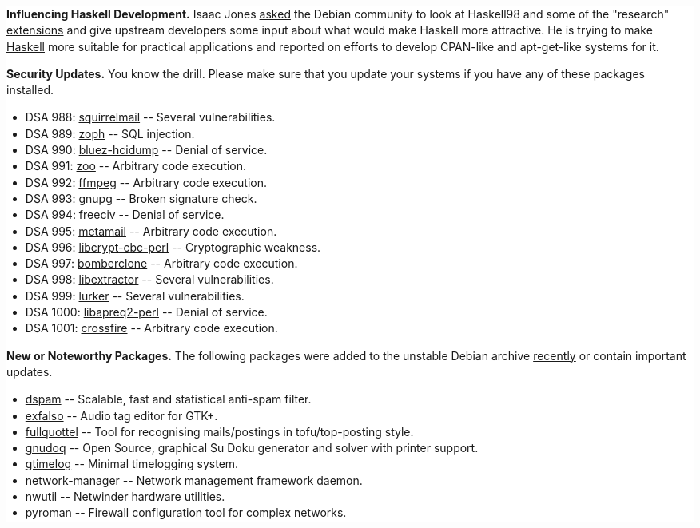 
**Influencing Haskell Development.** Isaac Jones [asked](https://lists.debian.org/debian-devel/2006/01/msg01899.html)
the Debian community to look at Haskell98 and some of the "research" [extensions](http://www.haskell.org/ghc/docs/latest/html/users_guide/ghc-language-features.html) and give upstream developers some input about what would make
Haskell more attractive. He is trying to make [Haskell](http://hackage.haskell.org/trac/haskell-prime) more suitable
for practical applications and reported on efforts to develop CPAN-like
and apt-get-like systems for it.


**Security Updates.** You know the drill. Please make sure
that you update your systems if you have any of these packages installed.


* DSA 988: [squirrelmail](https://www.debian.org/security/2006/dsa-988) --
 Several vulnerabilities.
* DSA 989: [zoph](https://www.debian.org/security/2006/dsa-989) --
 SQL injection.
* DSA 990: [bluez-hcidump](https://www.debian.org/security/2006/dsa-990) --
 Denial of service.
* DSA 991: [zoo](https://www.debian.org/security/2006/dsa-991) --
 Arbitrary code execution.
* DSA 992: [ffmpeg](https://www.debian.org/security/2006/dsa-992) --
 Arbitrary code execution.
* DSA 993: [gnupg](https://www.debian.org/security/2006/dsa-993) --
 Broken signature check.
* DSA 994: [freeciv](https://www.debian.org/security/2006/dsa-994) --
 Denial of service.
* DSA 995: [metamail](https://www.debian.org/security/2006/dsa-995) --
 Arbitrary code execution.
* DSA 996: [libcrypt-cbc-perl](https://www.debian.org/security/2006/dsa-996) --
 Cryptographic weakness.
* DSA 997: [bomberclone](https://www.debian.org/security/2006/dsa-997) --
 Arbitrary code execution.
* DSA 998: [libextractor](https://www.debian.org/security/2006/dsa-998) --
 Several vulnerabilities.
* DSA 999: [lurker](https://www.debian.org/security/2006/dsa-999) --
 Several vulnerabilities.
* DSA 1000: [libapreq2-perl](https://www.debian.org/security/2006/dsa-1000) --
 Denial of service.
* DSA 1001: [crossfire](https://www.debian.org/security/2006/dsa-1001) --
 Arbitrary code execution.


**New or Noteworthy Packages.** The following packages were
added to the unstable Debian archive [recently](https://packages.debian.org/unstable/newpkg_main) or contain
important updates.


* [dspam](https://packages.debian.org/unstable/mail/dspam)
 -- Scalable, fast and statistical anti-spam filter.
* [exfalso](https://packages.debian.org/unstable/sound/exfalso)
 -- Audio tag editor for GTK+.
* [fullquottel](https://packages.debian.org/unstable/mail/fullquottel)
 -- Tool for recognising mails/postings in tofu/top-posting style.
* [gnudoq](https://packages.debian.org/unstable/games/gnudoq)
 -- Open Source, graphical Su Doku generator and solver with printer support.
* [gtimelog](https://packages.debian.org/unstable/admin/gtimelog)
 -- Minimal timelogging system.
* [network-manager](https://packages.debian.org/unstable/net/network-manager)
 -- Network management framework daemon.
* [nwutil](https://packages.debian.org/unstable/admin/nwutil)
 -- Netwinder hardware utilities.
* [pyroman](https://packages.debian.org/unstable/admin/pyroman)
 -- Firewall configuration tool for complex networks.